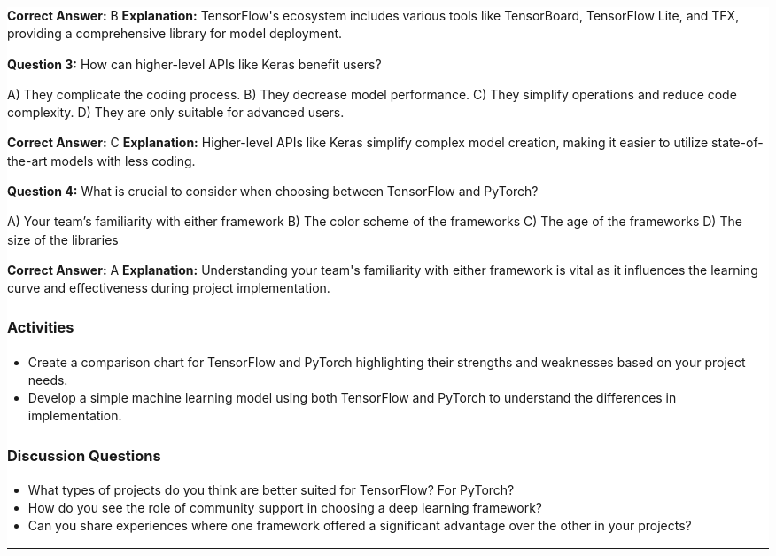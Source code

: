 **Correct Answer:** B
**Explanation:** TensorFlow's ecosystem includes various tools like TensorBoard, TensorFlow Lite, and TFX, providing a comprehensive library for model deployment.

**Question 3:** How can higher-level APIs like Keras benefit users?

  A) They complicate the coding process.
  B) They decrease model performance.
  C) They simplify operations and reduce code complexity.
  D) They are only suitable for advanced users.

**Correct Answer:** C
**Explanation:** Higher-level APIs like Keras simplify complex model creation, making it easier to utilize state-of-the-art models with less coding.

**Question 4:** What is crucial to consider when choosing between TensorFlow and PyTorch?

  A) Your team’s familiarity with either framework
  B) The color scheme of the frameworks
  C) The age of the frameworks
  D) The size of the libraries

**Correct Answer:** A
**Explanation:** Understanding your team's familiarity with either framework is vital as it influences the learning curve and effectiveness during project implementation.

### Activities
- Create a comparison chart for TensorFlow and PyTorch highlighting their strengths and weaknesses based on your project needs.
- Develop a simple machine learning model using both TensorFlow and PyTorch to understand the differences in implementation.

### Discussion Questions
- What types of projects do you think are better suited for TensorFlow? For PyTorch?
- How do you see the role of community support in choosing a deep learning framework?
- Can you share experiences where one framework offered a significant advantage over the other in your projects?

---

